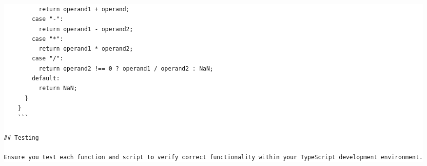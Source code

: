 ````
          return operand1 + operand;
        case "-":
          return operand1 - operand2;
        case "*":
          return operand1 * operand2;
        case "/":
          return operand2 !== 0 ? operand1 / operand2 : NaN;
        default:
          return NaN;
      }
    }
    ```

## Testing

Ensure you test each function and script to verify correct functionality within your TypeScript development environment.

````

```

```

